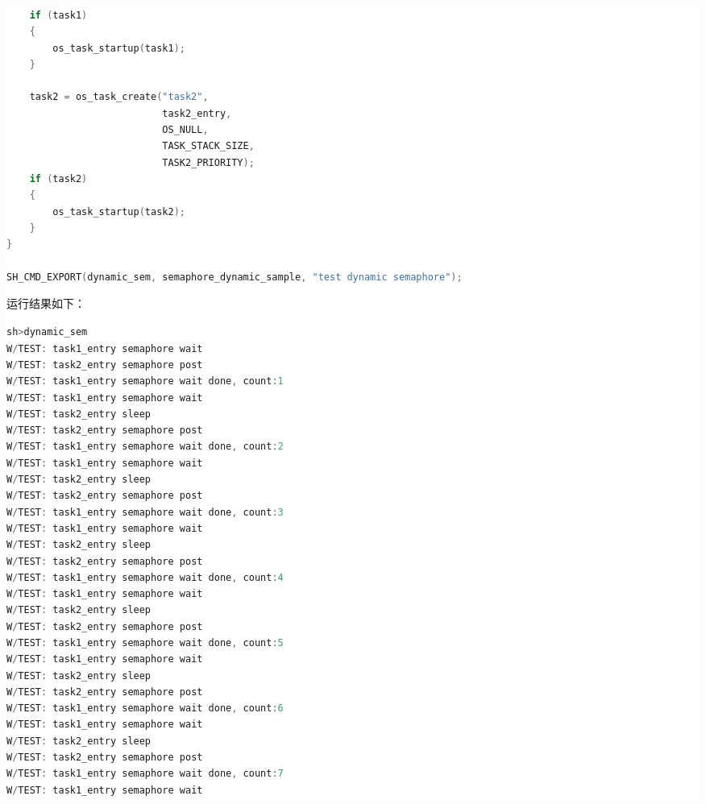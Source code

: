 ```c
    if (task1)
    {
        os_task_startup(task1);
    }

    task2 = os_task_create("task2",
                           task2_entry,
                           OS_NULL,
                           TASK_STACK_SIZE,
                           TASK2_PRIORITY);
    if (task2)
    {
        os_task_startup(task2);
    }
}

SH_CMD_EXPORT(dynamic_sem, semaphore_dynamic_sample, "test dynamic semaphore");
```

运行结果如下：

```c
sh>dynamic_sem
W/TEST: task1_entry semaphore wait
W/TEST: task2_entry semaphore post
W/TEST: task1_entry semaphore wait done, count:1
W/TEST: task1_entry semaphore wait
W/TEST: task2_entry sleep
W/TEST: task2_entry semaphore post
W/TEST: task1_entry semaphore wait done, count:2
W/TEST: task1_entry semaphore wait
W/TEST: task2_entry sleep
W/TEST: task2_entry semaphore post
W/TEST: task1_entry semaphore wait done, count:3
W/TEST: task1_entry semaphore wait
W/TEST: task2_entry sleep
W/TEST: task2_entry semaphore post
W/TEST: task1_entry semaphore wait done, count:4
W/TEST: task1_entry semaphore wait
W/TEST: task2_entry sleep
W/TEST: task2_entry semaphore post
W/TEST: task1_entry semaphore wait done, count:5
W/TEST: task1_entry semaphore wait
W/TEST: task2_entry sleep
W/TEST: task2_entry semaphore post
W/TEST: task1_entry semaphore wait done, count:6
W/TEST: task1_entry semaphore wait
W/TEST: task2_entry sleep
W/TEST: task2_entry semaphore post
W/TEST: task1_entry semaphore wait done, count:7
W/TEST: task1_entry semaphore wait
```
